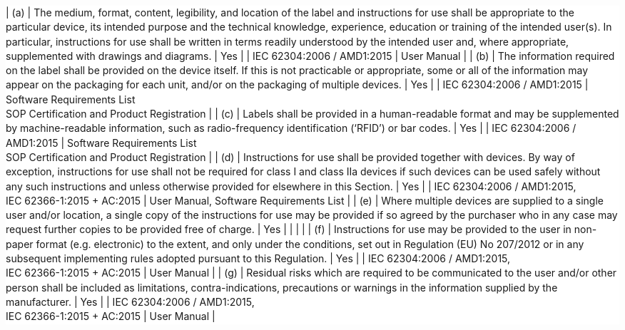 | (a)     | The medium, format, content, legibility, and location of the label and instructions for use shall be appropriate to the particular device, its intended purpose and the technical knowledge, experience, education or training of the intended user(s). In particular, instructions for use shall be written in terms readily understood by the intended user and, where appropriate, supplemented with drawings and diagrams.                                                                                                                                                                                                              | Yes            |                                  | IEC 62304:2006 / AMD1:2015                                | User Manual                                                              |
| (b)     | The information required on the label shall be provided on the device itself. If this is not practicable or appropriate, some or all of the information may appear on the packaging for each unit, and/or on the packaging of multiple devices.                                                                                                                                                                                                                                                                                                                                                                                             | Yes            |                                  | IEC 62304:2006 / AMD1:2015                                | Software Requirements List<br>SOP Certification and Product Registration |
| (c)     | Labels shall be provided in a human-readable format and may be supplemented by machine-readable information, such as radio-frequency identification (‘RFID’) or bar codes.                                                                                                                                                                                                                                                                                                                                                                                                                                                                  | Yes            |                                  | IEC 62304:2006 / AMD1:2015                                | Software Requirements List<br>SOP Certification and Product Registration |
| (d)     | Instructions for use shall be provided together with devices. By way of exception, instructions for use shall not be required for class I and class IIa devices if such devices can be used safely without any such instructions and unless otherwise provided for elsewhere in this Section.                                                                                                                                                                                                                                                                                                                                               | Yes            |                                  | IEC 62304:2006 / AMD1:2015,<br>IEC 62366-1:2015 + AC:2015 | User Manual, Software Requirements List                                  |
| (e)     | Where multiple devices are supplied to a single user and/or location, a single copy of the instructions for use may be provided if so agreed by the purchaser who in any case may request further copies to be provided free of charge.                                                                                                                                                                                                                                                                                                                                                                                                     | Yes            |                                  |                                                           |                                                                          |
| (f)     | Instructions for use may be provided to the user in non-paper format (e.g. electronic) to the extent, and only under the conditions, set out in Regulation (EU) No 207/2012 or in any subsequent implementing rules adopted pursuant to this Regulation.                                                                                                                                                                                                                                                                                                                                                                                    | Yes            |                                  | IEC 62304:2006 / AMD1:2015,<br>IEC 62366-1:2015 + AC:2015 | User Manual                                                              |
| (g)     | Residual risks which are required to be communicated to the user and/or other person shall be included as limitations, contra-indications, precautions or warnings in the information supplied by the manufacturer.                                                                                                                                                                                                                                                                                                                                                                                                                         | Yes            |                                  | IEC 62304:2006 / AMD1:2015,<br>IEC 62366-1:2015 + AC:2015 | User Manual                                                              |